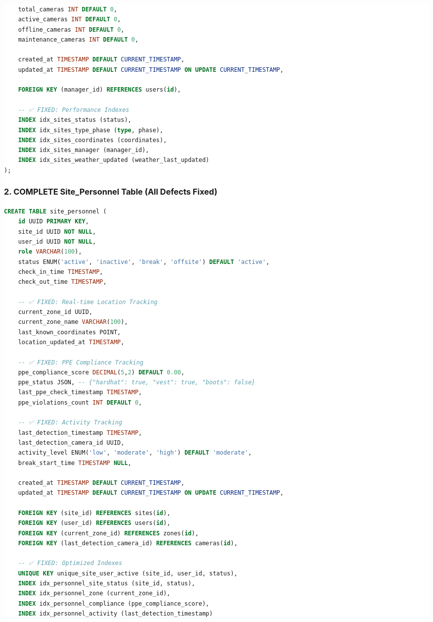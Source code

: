 ```sql
    total_cameras INT DEFAULT 0,
    active_cameras INT DEFAULT 0,
    offline_cameras INT DEFAULT 0,
    maintenance_cameras INT DEFAULT 0,
    
    created_at TIMESTAMP DEFAULT CURRENT_TIMESTAMP,
    updated_at TIMESTAMP DEFAULT CURRENT_TIMESTAMP ON UPDATE CURRENT_TIMESTAMP,
    
    FOREIGN KEY (manager_id) REFERENCES users(id),
    
    -- ✅ FIXED: Performance Indexes
    INDEX idx_sites_status (status),
    INDEX idx_sites_type_phase (type, phase),
    INDEX idx_sites_coordinates (coordinates),
    INDEX idx_sites_manager (manager_id),
    INDEX idx_sites_weather_updated (weather_last_updated)
);
```

### **2. COMPLETE Site_Personnel Table (All Defects Fixed)**
```sql
CREATE TABLE site_personnel (
    id UUID PRIMARY KEY,
    site_id UUID NOT NULL,
    user_id UUID NOT NULL,
    role VARCHAR(100),
    status ENUM('active', 'inactive', 'break', 'offsite') DEFAULT 'active',
    check_in_time TIMESTAMP,
    check_out_time TIMESTAMP,
    
    -- ✅ FIXED: Real-time Location Tracking
    current_zone_id UUID,
    current_zone_name VARCHAR(100),
    last_known_coordinates POINT,
    location_updated_at TIMESTAMP,
    
    -- ✅ FIXED: PPE Compliance Tracking
    ppe_compliance_score DECIMAL(5,2) DEFAULT 0.00,
    ppe_status JSON, -- {"hardhat": true, "vest": true, "boots": false}
    last_ppe_check_timestamp TIMESTAMP,
    ppe_violations_count INT DEFAULT 0,
    
    -- ✅ FIXED: Activity Tracking
    last_detection_timestamp TIMESTAMP,
    last_detection_camera_id UUID,
    activity_level ENUM('low', 'moderate', 'high') DEFAULT 'moderate',
    break_start_time TIMESTAMP NULL,
    
    created_at TIMESTAMP DEFAULT CURRENT_TIMESTAMP,
    updated_at TIMESTAMP DEFAULT CURRENT_TIMESTAMP ON UPDATE CURRENT_TIMESTAMP,
    
    FOREIGN KEY (site_id) REFERENCES sites(id),
    FOREIGN KEY (user_id) REFERENCES users(id),
    FOREIGN KEY (current_zone_id) REFERENCES zones(id),
    FOREIGN KEY (last_detection_camera_id) REFERENCES cameras(id),
    
    -- ✅ FIXED: Optimized Indexes
    UNIQUE KEY unique_site_user_active (site_id, user_id, status),
    INDEX idx_personnel_site_status (site_id, status),
    INDEX idx_personnel_zone (current_zone_id),
    INDEX idx_personnel_compliance (ppe_compliance_score),
    INDEX idx_personnel_activity (last_detection_timestamp)
```